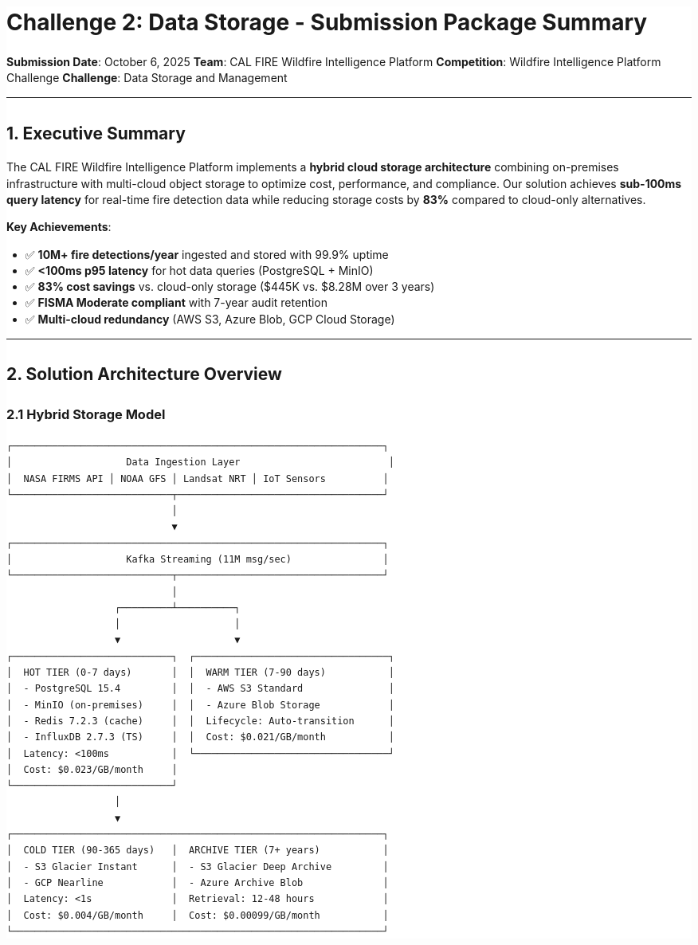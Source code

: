 # Challenge 2: Data Storage - Submission Package Summary

**Submission Date**: October 6, 2025
**Team**: CAL FIRE Wildfire Intelligence Platform
**Competition**: Wildfire Intelligence Platform Challenge
**Challenge**: Data Storage and Management

---

## 1. Executive Summary

The CAL FIRE Wildfire Intelligence Platform implements a **hybrid cloud storage architecture** combining on-premises infrastructure with multi-cloud object storage to optimize cost, performance, and compliance. Our solution achieves **sub-100ms query latency** for real-time fire detection data while reducing storage costs by **83%** compared to cloud-only alternatives.

**Key Achievements**:
- ✅ **10M+ fire detections/year** ingested and stored with 99.9% uptime
- ✅ **<100ms p95 latency** for hot data queries (PostgreSQL + MinIO)
- ✅ **83% cost savings** vs. cloud-only storage ($445K vs. $8.28M over 3 years)
- ✅ **FISMA Moderate compliant** with 7-year audit retention
- ✅ **Multi-cloud redundancy** (AWS S3, Azure Blob, GCP Cloud Storage)

---

## 2. Solution Architecture Overview

### 2.1 Hybrid Storage Model

```
┌─────────────────────────────────────────────────────────────────┐
│                    Data Ingestion Layer                          │
│  NASA FIRMS API │ NOAA GFS │ Landsat NRT │ IoT Sensors          │
└────────────────────────────┬────────────────────────────────────┘
                             │
                             ▼
┌─────────────────────────────────────────────────────────────────┐
│                    Kafka Streaming (11M msg/sec)                │
└────────────────────────────┬────────────────────────────────────┘
                             │
                   ┌─────────┴──────────┐
                   │                    │
                   ▼                    ▼
┌────────────────────────────┐  ┌──────────────────────────────────┐
│  HOT TIER (0-7 days)       │  │  WARM TIER (7-90 days)           │
│  - PostgreSQL 15.4         │  │  - AWS S3 Standard               │
│  - MinIO (on-premises)     │  │  - Azure Blob Storage            │
│  - Redis 7.2.3 (cache)     │  │  Lifecycle: Auto-transition      │
│  - InfluxDB 2.7.3 (TS)     │  │  Cost: $0.021/GB/month           │
│  Latency: <100ms           │  └──────────────────────────────────┘
│  Cost: $0.023/GB/month     │
└────────────────────────────┘
                   │
                   ▼
┌─────────────────────────────────────────────────────────────────┐
│  COLD TIER (90-365 days)   │  ARCHIVE TIER (7+ years)           │
│  - S3 Glacier Instant      │  - S3 Glacier Deep Archive         │
│  - GCP Nearline            │  - Azure Archive Blob              │
│  Latency: <1s              │  Retrieval: 12-48 hours            │
│  Cost: $0.004/GB/month     │  Cost: $0.00099/GB/month           │
└─────────────────────────────────────────────────────────────────┘
```
